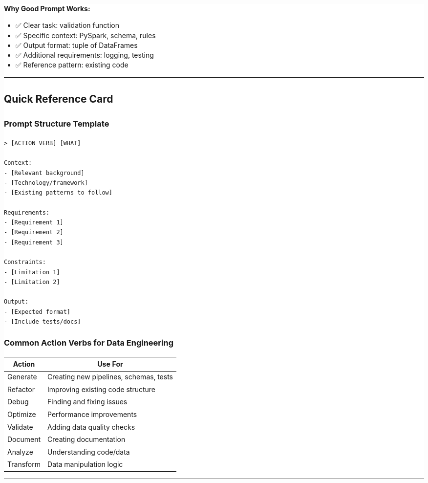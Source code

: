 **Why Good Prompt Works:**
- ✅ Clear task: validation function
- ✅ Specific context: PySpark, schema, rules
- ✅ Output format: tuple of DataFrames
- ✅ Additional requirements: logging, testing
- ✅ Reference pattern: existing code

---

## Quick Reference Card

### Prompt Structure Template

```
> [ACTION VERB] [WHAT]

Context:
- [Relevant background]
- [Technology/framework]
- [Existing patterns to follow]

Requirements:
- [Requirement 1]
- [Requirement 2]
- [Requirement 3]

Constraints:
- [Limitation 1]
- [Limitation 2]

Output:
- [Expected format]
- [Include tests/docs]
```

### Common Action Verbs for Data Engineering

| Action | Use For |
|--------|---------|
| Generate | Creating new pipelines, schemas, tests |
| Refactor | Improving existing code structure |
| Debug | Finding and fixing issues |
| Optimize | Performance improvements |
| Validate | Adding data quality checks |
| Document | Creating documentation |
| Analyze | Understanding code/data |
| Transform | Data manipulation logic |

---
